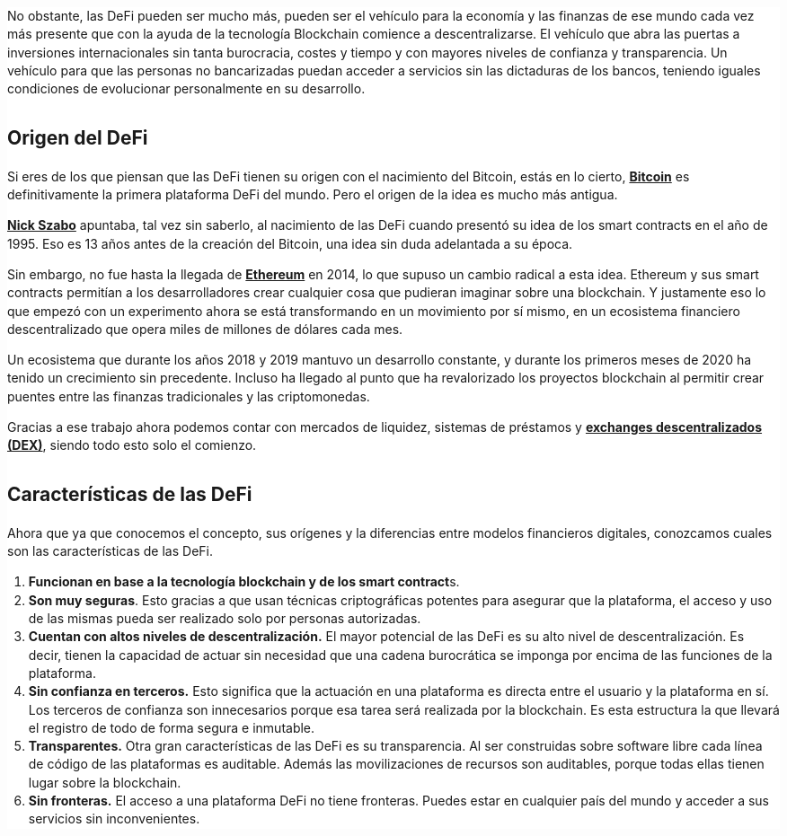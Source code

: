 No obstante, las DeFi pueden ser mucho más, pueden ser el vehículo para la economía y las finanzas de ese mundo cada vez más presente que con la ayuda de la tecnología Blockchain comience a descentralizarse. El vehículo que abra las puertas a inversiones internacionales sin tanta burocracia, costes y tiempo y con mayores niveles de confianza y transparencia. Un vehículo para que las personas no bancarizadas puedan acceder a servicios sin las dictaduras de los bancos, teniendo iguales condiciones de evolucionar personalmente en su desarrollo.

## Origen del DeFi

Si eres de los que piensan que las DeFi tienen su origen con el nacimiento del Bitcoin, estás en lo cierto, [**Bitcoin**](https://academy.bit2me.com/que-es-bitcoin-btc-criptomoneda/) es definitivamente la primera plataforma DeFi del mundo. Pero el origen de la idea es mucho más antigua.

[**Nick Szabo**](https://academy.bit2me.com/quien-es-nick-szabo/) apuntaba, tal vez sin saberlo, al nacimiento de las DeFi cuando presentó su idea de los smart contracts en el año de 1995. Eso es 13 años antes de la creación del Bitcoin, una idea sin duda adelantada a su época.

Sin embargo, no fue hasta la llegada de [**Ethereum**](https://academy.bit2me.com/que-es-ethereum-eth-criptomoneda/) en 2014, lo que supuso un cambio radical a esta idea. Ethereum y sus smart contracts permitían a los desarrolladores crear cualquier cosa que pudieran imaginar sobre una blockchain. Y justamente eso lo que empezó con un experimento ahora se está transformando en un movimiento por sí mismo, en un ecosistema financiero descentralizado que opera miles de millones de dólares cada mes.

Un ecosistema que durante los años 2018 y 2019 mantuvo un desarrollo constante, y durante los primeros meses de 2020 ha tenido un crecimiento sin precedente. Incluso ha llegado al punto que ha revalorizado los proyectos blockchain al permitir crear puentes entre las finanzas tradicionales y las criptomonedas.

Gracias a ese trabajo ahora podemos contar con mercados de liquidez, sistemas de préstamos y [**exchanges descentralizados (DEX)**](https://academy.bit2me.com/exchange-descentralizado-dex/), siendo todo esto solo el comienzo.

## Características de las DeFi

Ahora que ya que conocemos el concepto, sus orígenes y la diferencias entre modelos financieros digitales, conozcamos cuales son las características de las DeFi.

1. **Funcionan en base a la tecnología blockchain y de los smart contract**s.
2. **Son muy seguras**. Esto gracias a que usan técnicas criptográficas potentes para asegurar que la plataforma, el acceso y uso de las mismas pueda ser realizado solo por personas autorizadas.
3. **Cuentan con altos niveles de descentralización.** El mayor potencial de las DeFi es su alto nivel de descentralización. Es decir, tienen la capacidad de actuar sin necesidad que una cadena burocrática se imponga por encima de las funciones de la plataforma.
4. **Sin confianza en terceros.** Esto significa que la actuación en una plataforma es directa entre el usuario y la plataforma en sí. Los terceros de confianza son innecesarios porque esa tarea será realizada por la blockchain. Es esta estructura la que llevará el registro de todo de forma segura e inmutable.
5. **Transparentes.** Otra gran características de las DeFi es su transparencia. Al ser construidas sobre software libre cada línea de código de las plataformas es auditable. Además las movilizaciones de recursos son auditables, porque todas ellas tienen lugar sobre la blockchain.
6. **Sin fronteras.** El acceso a una plataforma DeFi no tiene fronteras. Puedes estar en cualquier país del mundo y acceder a sus servicios sin inconvenientes.
